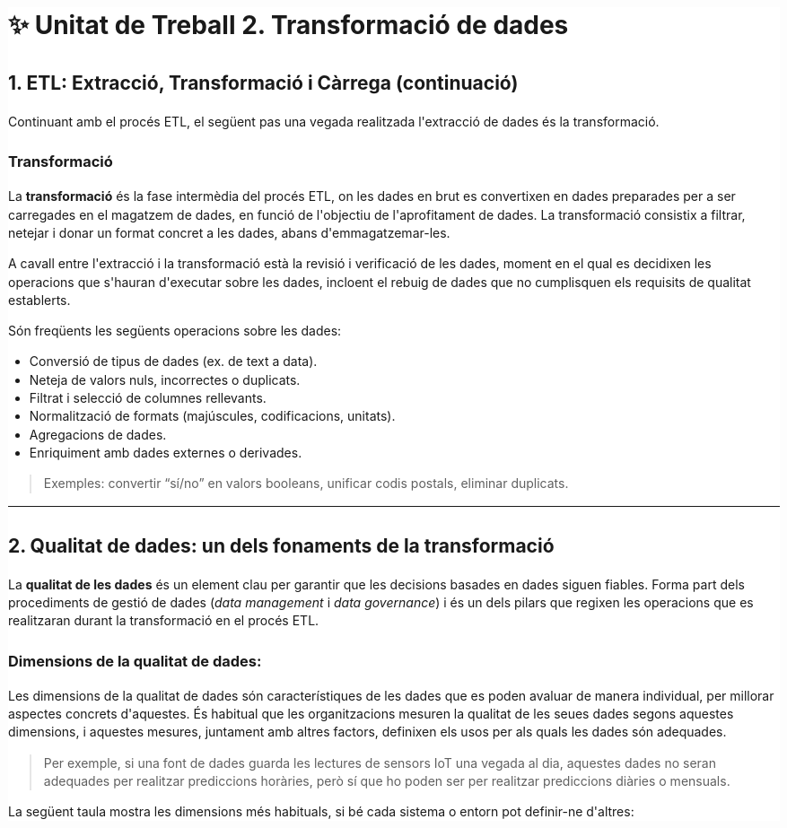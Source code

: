 # :sparkles: Unitat de Treball 2. Transformació de dades

## 1. ETL: Extracció, Transformació i Càrrega (continuació)

Continuant amb el procés ETL, el següent pas una vegada realitzada l'extracció de dades és la transformació.

### Transformació

La **transformació** és la fase intermèdia del procés ETL, on les dades en brut es convertixen en dades preparades per a ser carregades en el magatzem de dades, en funció de l'objectiu de l'aprofitament de dades. La transformació consistix a filtrar, netejar i donar un format concret a les dades, abans d'emmagatzemar-les.   

A cavall entre l'extracció i la transformació està la revisió i verificació de les dades, moment en el qual es decidixen les operacions que s'hauran d'executar sobre les dades, incloent el rebuig de dades que no cumplisquen els requisits de qualitat establerts.  

Són freqüents les següents operacions sobre les dades:

- Conversió de tipus de dades (ex. de text a data).
- Neteja de valors nuls, incorrectes o duplicats.
- Filtrat i selecció de columnes rellevants.
- Normalització de formats (majúscules, codificacions, unitats).
- Agregacions de dades.
- Enriquiment amb dades externes o derivades.

> Exemples: convertir “sí/no” en valors booleans, unificar codis postals, eliminar duplicats.  

---

## 2. Qualitat de dades: un dels fonaments de la transformació

La **qualitat de les dades** és un element clau per garantir que les decisions basades en dades siguen fiables. Forma part dels procediments de gestió de dades (_data management_ i _data governance_) i és un dels pilars que regixen les operacions que es realitzaran durant la transformació en el procés ETL.    

### Dimensions de la qualitat de dades:  

Les dimensions de la qualitat de dades són característiques de les dades que es poden avaluar de manera individual, per millorar aspectes concrets d'aquestes. És habitual que les organitzacions mesuren la qualitat de les seues dades segons aquestes dimensions, i aquestes mesures, juntament amb altres factors, definixen els usos per als quals les dades són adequades. 

> Per exemple, si una font de dades guarda les lectures de sensors IoT una vegada al dia, aquestes dades no seran adequades per realitzar prediccions horàries, però sí que ho poden ser per realitzar prediccions diàries o mensuals.  

La següent taula mostra les dimensions més habituals, si bé cada sistema o entorn pot definir-ne d'altres:
